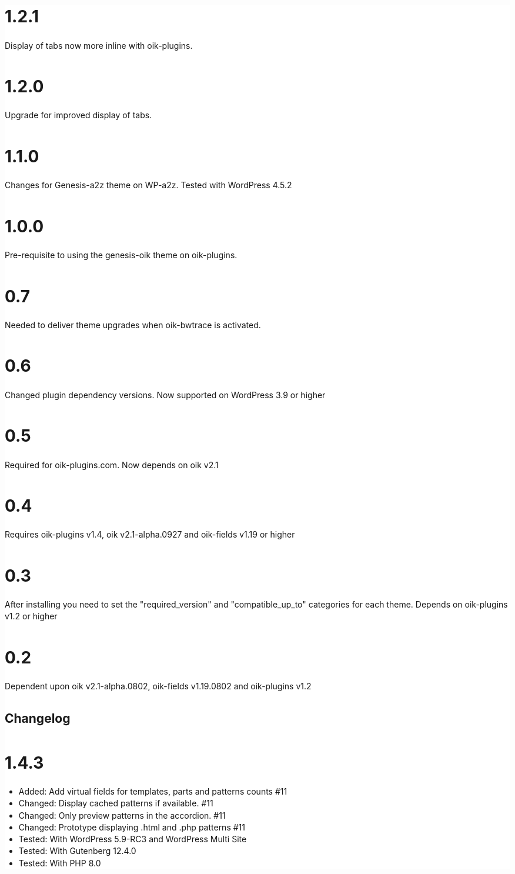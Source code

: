 # 1.2.1 
Display of tabs now more inline with oik-plugins.

# 1.2.0 
Upgrade for improved display of tabs.

# 1.1.0 
Changes for Genesis-a2z theme on WP-a2z. Tested with WordPress 4.5.2

# 1.0.0 
Pre-requisite to using the genesis-oik theme on oik-plugins.

# 0.7 
Needed to deliver theme upgrades when oik-bwtrace is activated.

# 0.6 
Changed plugin dependency versions. Now supported on WordPress 3.9 or higher

# 0.5 
Required for oik-plugins.com. Now depends on oik v2.1

# 0.4 
Requires oik-plugins v1.4, oik v2.1-alpha.0927 and oik-fields v1.19 or higher

# 0.3 
After installing you need to set the "required_version" and "compatible_up_to" categories for each theme.
Depends on oik-plugins v1.2 or higher

# 0.2 
Dependent upon oik v2.1-alpha.0802, oik-fields v1.19.0802 and oik-plugins v1.2

## Changelog 
# 1.4.3 
* Added: Add virtual fields for templates, parts and patterns counts #11
* Changed: Display cached patterns if available. #11
* Changed: Only preview patterns in the accordion. #11
* Changed: Prototype displaying .html and .php patterns #11
* Tested: With WordPress 5.9-RC3 and WordPress Multi Site
* Tested: With Gutenberg 12.4.0
* Tested: With PHP 8.0
